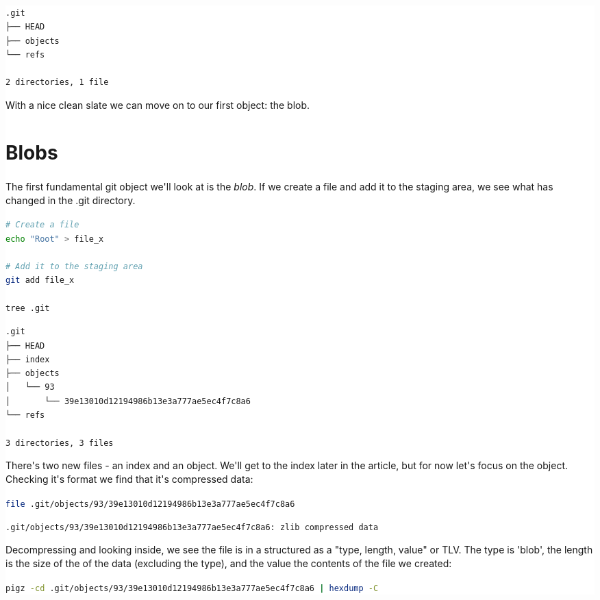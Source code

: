 ```
.git
├── HEAD
├── objects
└── refs

2 directories, 1 file
```
With a nice clean slate we can move on to our first object: the blob.

# Blobs

The first fundamental git object we'll look at is the *blob*. If we create a file and add it to the staging area, we see what has changed in the .git directory.


```zsh
# Create a file
echo "Root" > file_x

# Add it to the staging area
git add file_x

tree .git
```

```
.git
├── HEAD
├── index
├── objects
│   └── 93
│       └── 39e13010d12194986b13e3a777ae5ec4f7c8a6
└── refs

3 directories, 3 files
```

There's two new files - an index and an object. We'll get to the index later in the article, but for now let's focus on the object. Checking it's format we find that it's compressed data:


```zsh
file .git/objects/93/39e13010d12194986b13e3a777ae5ec4f7c8a6
```

```
.git/objects/93/39e13010d12194986b13e3a777ae5ec4f7c8a6: zlib compressed data
```

Decompressing and looking inside, we see the file is in a structured as a "type, length, value" or TLV. The type is 'blob', the length is the size of the of the data (excluding the type), and the value the contents of the file we created:


```zsh
pigz -cd .git/objects/93/39e13010d12194986b13e3a777ae5ec4f7c8a6 | hexdump -C
```
